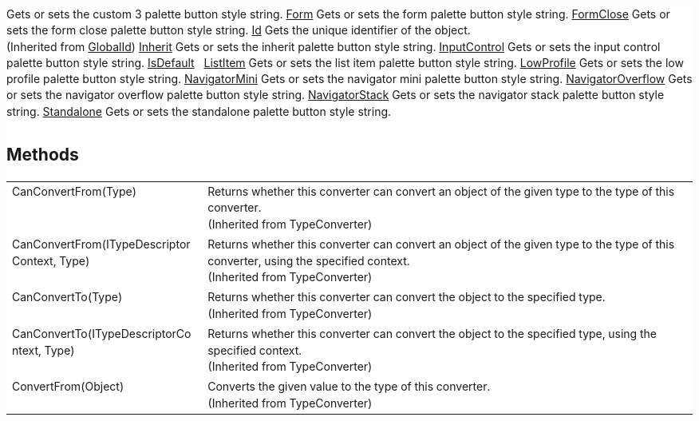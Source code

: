 <td>Gets or sets the custom 3 palette button style string.</td></tr>
<tr>
<td><a href="d5294fef-3610-dc13-6885-74dba58e1c0d.md">Form</a></td>
<td>Gets or sets the form palette button style string.</td></tr>
<tr>
<td><a href="57aa8a66-0104-e617-bd75-56685ee1a87e.md">FormClose</a></td>
<td>Gets or sets the form close palette button style string.</td></tr>
<tr>
<td><a href="71a6846f-bfb6-fb58-b361-6b43ae0583a8.md">Id</a></td>
<td>Gets the unique identifier of the object.<br />(Inherited from <a href="9ef2ca3a-e03e-8927-105a-2f9a6fbdf849.md">GlobalId</a>)</td></tr>
<tr>
<td><a href="324e205f-92f1-e86c-09a5-c72c1264305d.md">Inherit</a></td>
<td>Gets or sets the inherit palette button style string.</td></tr>
<tr>
<td><a href="99f4941a-c07e-a307-df49-0eef347e159e.md">InputControl</a></td>
<td>Gets or sets the input control palette button style string.</td></tr>
<tr>
<td><a href="d838c168-1f6b-5baf-4360-a0ed797a4358.md">IsDefault</a></td>
<td> </td></tr>
<tr>
<td><a href="1bb68688-3024-9165-208e-73029e90c7e3.md">ListItem</a></td>
<td>Gets or sets the list item palette button style string.</td></tr>
<tr>
<td><a href="5e51ec83-85f9-268b-7adf-931d1e2cb3d3.md">LowProfile</a></td>
<td>Gets or sets the low profile palette button style string.</td></tr>
<tr>
<td><a href="251d70e3-ffaa-715d-5a00-6ade94bccc30.md">NavigatorMini</a></td>
<td>Gets or sets the navigator mini palette button style string.</td></tr>
<tr>
<td><a href="6bc59fc0-43bc-1970-e58e-cc4f0c93ebc3.md">NavigatorOverflow</a></td>
<td>Gets or sets the navigator overflow palette button style string.</td></tr>
<tr>
<td><a href="94ade8ad-eb80-c3b1-04a3-20581bf82253.md">NavigatorStack</a></td>
<td>Gets or sets the navigator stack palette button style string.</td></tr>
<tr>
<td><a href="c5b66972-47a1-71cb-ab59-fe40f554374d.md">Standalone</a></td>
<td>Gets or sets the standalone palette button style string.</td></tr>
</table>

## Methods
<table>
<tr>
<td>CanConvertFrom(Type)</td>
<td>Returns whether this converter can convert an object of the given type to the type of this converter.<br />(Inherited from TypeConverter)</td></tr>
<tr>
<td>CanConvertFrom(ITypeDescriptorContext, Type)</td>
<td>Returns whether this converter can convert an object of the given type to the type of this converter, using the specified context.<br />(Inherited from TypeConverter)</td></tr>
<tr>
<td>CanConvertTo(Type)</td>
<td>Returns whether this converter can convert the object to the specified type.<br />(Inherited from TypeConverter)</td></tr>
<tr>
<td>CanConvertTo(ITypeDescriptorContext, Type)</td>
<td>Returns whether this converter can convert the object to the specified type, using the specified context.<br />(Inherited from TypeConverter)</td></tr>
<tr>
<td>ConvertFrom(Object)</td>
<td>Converts the given value to the type of this converter.<br />(Inherited from TypeConverter)</td></tr>
<tr>